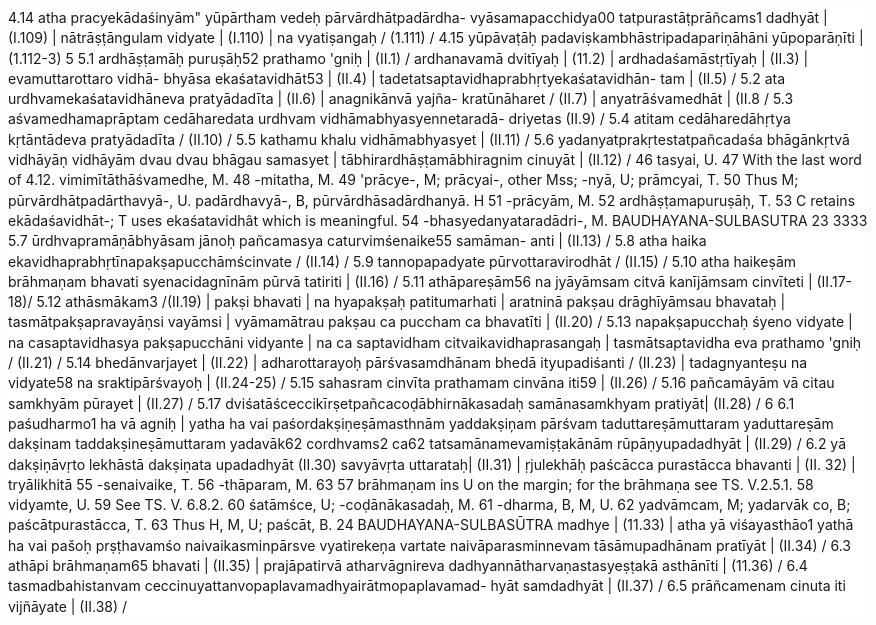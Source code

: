 4.14 atha pracyekādaśinyām" yūpārtham vedeḥ pārvārdhātpadārdha- vyāsamapacchidya00 tatpurastāṭprāñcams1 dadhyāt | (I.109) | nātrāṣṭāngulam vidyate | (I.110) | na vyatiṣangaḥ / (1.111) /
4.15 yūpāvaṭāḥ padaviṣkambhāstripadapariṇāhāni yūpoparāṇīti | (1.112-3)
5
5.1 ardhāṣṭamāḥ puruṣāḥ52 prathamo 'gniḥ | (II.1) / ardhanavamā dvitīyaḥ | (11.2) | ardhadaśamāstṛtīyaḥ | (II.3) | evamuttarottaro vidhā- bhyāsa ekaśatavidhāt53 | (II.4) | tadetatsaptavidhaprabhṛtyekaśatavidhān- tam | (II.5) /
5.2 ata urdhvamekaśatavidhāneva pratyādadīta | (II.6) | anagnikānvā yajña- kratūnāharet / (II.7) | anyatrāśvamedhāt | (II.8 /
5.3 aśvamedhamaprāptam cedāharedata urdhvam vidhāmabhyasyennetaradā- driyetas (II.9) /
5.4 atitam cedāharedāhṛtya kṛtāntādeva pratyādadīta / (II.10) /
5.5 kathamu khalu vidhāmabhyasyet | (II.11) /
5.6 yadanyatprakṛtestatpañcadaśa bhāgānkṛtvā vidhāyāṇ vidhāyām dvau dvau bhāgau samasyet | tābhirardhāṣṭamābhiragnim cinuyāt | (II.12) /
46 tasyai, U.
47 With the last word of 4.12. vimimītāthāśvamedhe, M.
48 -mitatha, M.
49 'prācye-, M; prācyai-, other Mss; -nyā, U; prāmcyai, T.
50 Thus M; pūrvārdhātpadārthavyā-, U. padārdhavyā-, B, pūrvārdhāsadārdhanyā. H
51 -prācyām, M.
52 ardhâṣṭamapuruṣāḥ, T.
53 C retains ekādaśavidhāt-; T uses ekaśatavidhât which is meaningful.
54 -bhasyedanyataradādri-, M.
BAUDHAYANA-SULBASUTRA
23
3333
5.7 ūrdhvapramāṇābhyāsam jānoḥ pañcamasya caturvimśenaike55 samāman- anti | (II.13) /
5.8 atha haika ekavidhaprabhṛtīnapakṣapucchāmścinvate / (II.14) /
5.9 tannopapadyate pūrvottaravirodhāt / (II.15) /
5.10 atha haikeṣām brāhmaṇam bhavati syenacidagnīnām pūrvā tatiriti | (II.16) /
5.11 athāpareṣām56 na jyāyāmsam citvā kanījāmsam cinvīteti | (II.17-18)/ 5.12 athāsmākam3 /(II.19) | pakṣi bhavati | na hyapakṣaḥ patitumarhati | aratninā pakṣau drāghīyāmsau bhavataḥ | tasmātpakṣapravayāṇsi vayāmsi | vyāmamātrau pakṣau ca puccham ca bhavatīti | (II.20) /
5.13 napakṣapucchaḥ śyeno vidyate | na casaptavidhasya pakṣapucchāni vidyante | na ca saptavidham citvaikavidhaprasangaḥ | tasmātsaptavidha eva prathamo 'gniḥ / (II.21) /
5.14 bhedānvarjayet | (II.22) | adharottarayoḥ pārśvasamdhānam bhedā ityupadiśanti / (II.23) | tadagnyanteṣu na vidyate58 na sraktipārśvayoḥ | (II.24-25) /
5.15 sahasram cinvīta prathamam cinvāna iti59 | (II.26) / 5.16 pañcamāyām vā citau samkhyām pūrayet | (II.27) /
5.17 dviśatāśceccikīrṣetpañcacoḍābhirnākasadaḥ samānasamkhyam pratiyāt| (II.28) /
6
6.1 paśudharmo1 ha vā agniḥ | yatha ha vai paśordakṣiṇeṣāmasthnām yaddakṣiņam pārśvam taduttareṣāmuttaram yaduttareṣām dakṣinam taddakṣineṣāmuttaram yadavāk62 cordhvams2 ca62 tatsamānamevamiṣṭakānām rūpāṇyupadadhyāt | (II.29) /
6.2 yā dakṣiṇāvṛto lekhāstā dakṣiṇata upadadhyāt (II.30) savyāvṛta uttarataḥ| (II.31) | ṛjulekhāḥ paścācca purastācca bhavanti | (II. 32) | tryālikhitā
55 -senaivaike, T.
56 -thāparam, M.
63
57 brāhmaṇam ins U on the margin; for the brāhmaṇa see TS. V.2.5.1.
58 vidyamte, U.
59 See TS. V. 6.8.2.
60 śatāmśce, U; -coḍānākasadaḥ, M.
61 -dharma, B, M, U.
62 yadvāmcam, M; yadarvāk co, B; paścātpurastācca, T.
63 Thus H, M, U; paścāt, B.
24
BAUDHAYANA-SULBASŪTRA
madhye | (11.33) | atha yā viśayasthāo1 yathā ha vai pašoḥ prṣṭhavamśo naivaikasminpārsve vyatirekeņa vartate naivāparasminnevam tāsāmupadhānam pratīyāt | (II.34) /
6.3 athāpi brāhmaṇam65 bhavati | (II.35) | prajāpatirvā atharvāgnireva dadhyannātharvaṇastasyeṣṭakā asthānīti | (11.36) /
6.4 tasmadbahistanvam ceccinuyattanvopaplavamadhyairātmopaplavamad- hyāt samdadhyāt | (II.37) /
6.5 prāñcamenam cinuta iti vijñāyate | (II.38) /